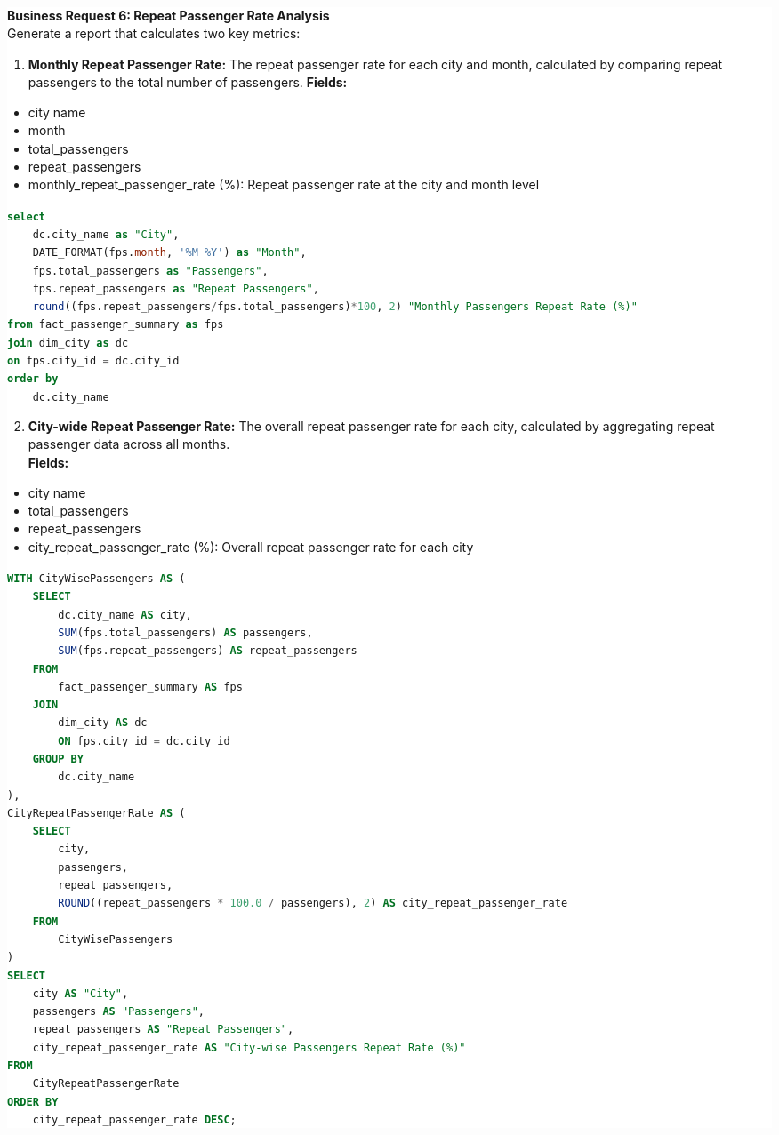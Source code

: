 
**Business Request 6: Repeat Passenger Rate Analysis**  
Generate a report that calculates two key metrics:  
1. **Monthly Repeat Passenger Rate:** The repeat passenger rate for each city and month, calculated by comparing repeat passengers to the total number of passengers.
**Fields:**  
- city name  
- month  
- total_passengers  
- repeat_passengers  
- monthly_repeat_passenger_rate (%): Repeat passenger rate at the city and month level  

```sql
select
	dc.city_name as "City",
    DATE_FORMAT(fps.month, '%M %Y') as "Month",
    fps.total_passengers as "Passengers",
    fps.repeat_passengers as "Repeat Passengers",
    round((fps.repeat_passengers/fps.total_passengers)*100, 2) "Monthly Passengers Repeat Rate (%)"
from fact_passenger_summary as fps
join dim_city as dc
on fps.city_id = dc.city_id
order by 
	dc.city_name
```
2. **City-wide Repeat Passenger Rate:** The overall repeat passenger rate for each city, calculated by aggregating repeat passenger data across all months.  
**Fields:**  
- city name  
- total_passengers  
- repeat_passengers  
- city_repeat_passenger_rate (%): Overall repeat passenger rate for each city  

```sql
WITH CityWisePassengers AS (
    SELECT
        dc.city_name AS city,
        SUM(fps.total_passengers) AS passengers,
        SUM(fps.repeat_passengers) AS repeat_passengers
    FROM 
        fact_passenger_summary AS fps
    JOIN 
        dim_city AS dc
        ON fps.city_id = dc.city_id
    GROUP BY
        dc.city_name
),
CityRepeatPassengerRate AS (
    SELECT
        city,
        passengers,
        repeat_passengers,
        ROUND((repeat_passengers * 100.0 / passengers), 2) AS city_repeat_passenger_rate
    FROM
        CityWisePassengers
)
SELECT
    city AS "City",
    passengers AS "Passengers",
    repeat_passengers AS "Repeat Passengers",
    city_repeat_passenger_rate AS "City-wise Passengers Repeat Rate (%)"
FROM
    CityRepeatPassengerRate
ORDER BY
    city_repeat_passenger_rate DESC;
```